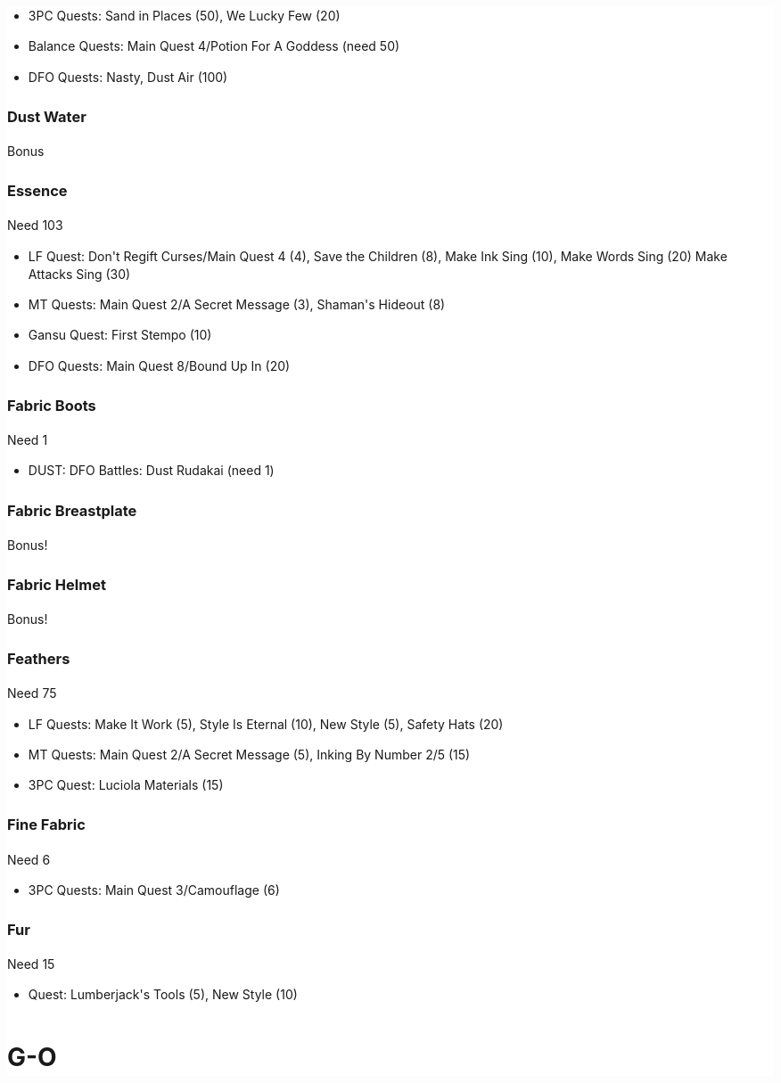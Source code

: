 - 3PC Quests: Sand in Places (50), We Lucky Few (20)

- Balance Quests: Main Quest 4/Potion For A Goddess (need 50)

- DFO Quests: Nasty, Dust Air (100)

### Dust Water

Bonus

### Essence

Need 103

- LF Quest: Don't Regift Curses/Main Quest 4 (4), Save the Children (8), Make Ink Sing (10), Make Words Sing (20) Make Attacks Sing (30)
- MT Quests: Main Quest 2/A Secret Message (3), Shaman's Hideout (8)

- Gansu Quest: First Stempo (10)

- DFO Quests: Main Quest 8/Bound Up In (20)

### Fabric Boots

Need 1

- DUST: DFO Battles: Dust Rudakai (need 1)

### Fabric Breastplate

Bonus!

### Fabric Helmet

Bonus!

### Feathers

Need 75

- LF Quests: Make It Work (5), Style Is Eternal (10), New Style (5), Safety Hats (20)
- MT Quests: Main Quest 2/A Secret Message (5), Inking By Number 2/5 (15)

- 3PC Quest: Luciola Materials (15)

### Fine Fabric

Need 6

- 3PC Quests: Main Quest 3/Camouflage (6)

### Fur

Need 15

- Quest: Lumberjack's Tools (5), New Style (10)

# G-O
